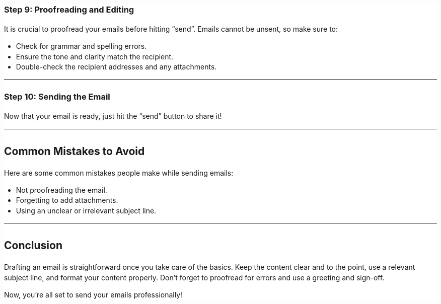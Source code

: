 
### Step 9: Proofreading and Editing

It is crucial to proofread your emails before hitting “send”. Emails cannot be unsent, so make sure to:
- Check for grammar and spelling errors.
- Ensure the tone and clarity match the recipient.
- Double-check the recipient addresses and any attachments.

---

### Step 10: Sending the Email

Now that your email is ready, just hit the “send” button to share it!

---

## Common Mistakes to Avoid

Here are some common mistakes people make while sending emails:
- Not proofreading the email.
- Forgetting to add attachments.
- Using an unclear or irrelevant subject line.

---

## Conclusion

Drafting an email is straightforward once you take care of the basics. Keep the content clear and to the point, use a relevant subject line, and format your content properly. Don’t forget to proofread for errors and use a greeting and sign-off.

Now, you’re all set to send your emails professionally!
